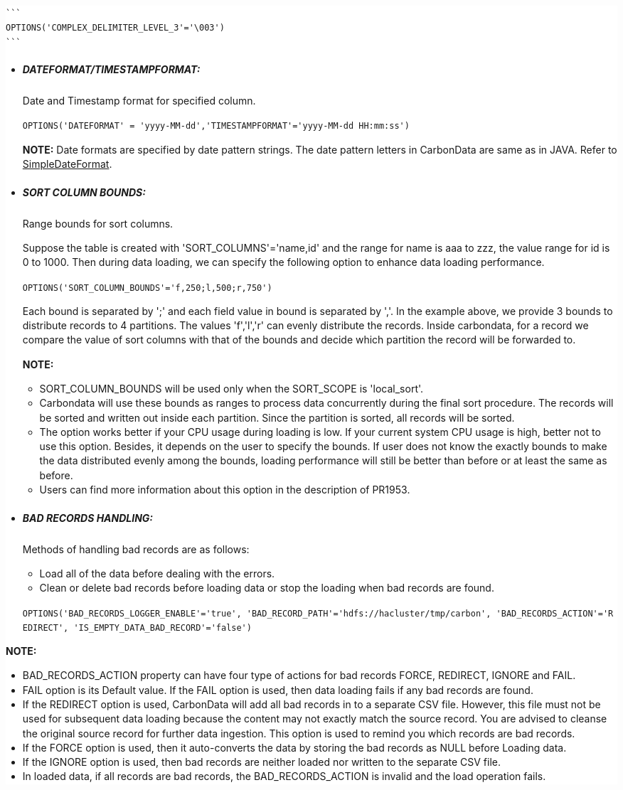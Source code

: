     ```
    OPTIONS('COMPLEX_DELIMITER_LEVEL_3'='\003')
    ```

  - ##### DATEFORMAT/TIMESTAMPFORMAT:

    Date and Timestamp format for specified column.

    ```
    OPTIONS('DATEFORMAT' = 'yyyy-MM-dd','TIMESTAMPFORMAT'='yyyy-MM-dd HH:mm:ss')
    ```
    **NOTE:** Date formats are specified by date pattern strings. The date pattern letters in CarbonData are same as in JAVA. Refer to [SimpleDateFormat](http://docs.oracle.com/javase/7/docs/api/java/text/SimpleDateFormat.html).

  - ##### SORT COLUMN BOUNDS:

    Range bounds for sort columns.

    Suppose the table is created with 'SORT_COLUMNS'='name,id' and the range for name is aaa to zzz, the value range for id is 0 to 1000. Then during data loading, we can specify the following option to enhance data loading performance.
    ```
    OPTIONS('SORT_COLUMN_BOUNDS'='f,250;l,500;r,750')
    ```
    Each bound is separated by ';' and each field value in bound is separated by ','. In the example above, we provide 3 bounds to distribute records to 4 partitions. The values 'f','l','r' can evenly distribute the records. Inside carbondata, for a record we compare the value of sort columns with that of the bounds and decide which partition the record will be forwarded to.

    **NOTE:**
    * SORT_COLUMN_BOUNDS will be used only when the SORT_SCOPE is 'local_sort'.
    * Carbondata will use these bounds as ranges to process data concurrently during the final sort procedure. The records will be sorted and written out inside each partition. Since the partition is sorted, all records will be sorted.
    * The option works better if your CPU usage during loading is low. If your current system CPU usage is high, better not to use this option. Besides, it depends on the user to specify the bounds. If user does not know the exactly bounds to make the data distributed evenly among the bounds, loading performance will still be better than before or at least the same as before.
    * Users can find more information about this option in the description of PR1953.


  - ##### BAD RECORDS HANDLING:

    Methods of handling bad records are as follows:

    * Load all of the data before dealing with the errors.
    * Clean or delete bad records before loading data or stop the loading when bad records are found.

    ```
    OPTIONS('BAD_RECORDS_LOGGER_ENABLE'='true', 'BAD_RECORD_PATH'='hdfs://hacluster/tmp/carbon', 'BAD_RECORDS_ACTION'='REDIRECT', 'IS_EMPTY_DATA_BAD_RECORD'='false')
    ```

  **NOTE:**
  * BAD_RECORDS_ACTION property can have four type of actions for bad records FORCE, REDIRECT, IGNORE and FAIL.
  * FAIL option is its Default value. If the FAIL option is used, then data loading fails if any bad records are found.
  * If the REDIRECT option is used, CarbonData will add all bad records in to a separate CSV file. However, this file must not be used for subsequent data loading because the content may not exactly match the source record. You are advised to cleanse the original source record for further data ingestion. This option is used to remind you which records are bad records.
  * If the FORCE option is used, then it auto-converts the data by storing the bad records as NULL before Loading data.
  * If the IGNORE option is used, then bad records are neither loaded nor written to the separate CSV file.
  * In loaded data, if all records are bad records, the BAD_RECORDS_ACTION is invalid and the load operation fails.